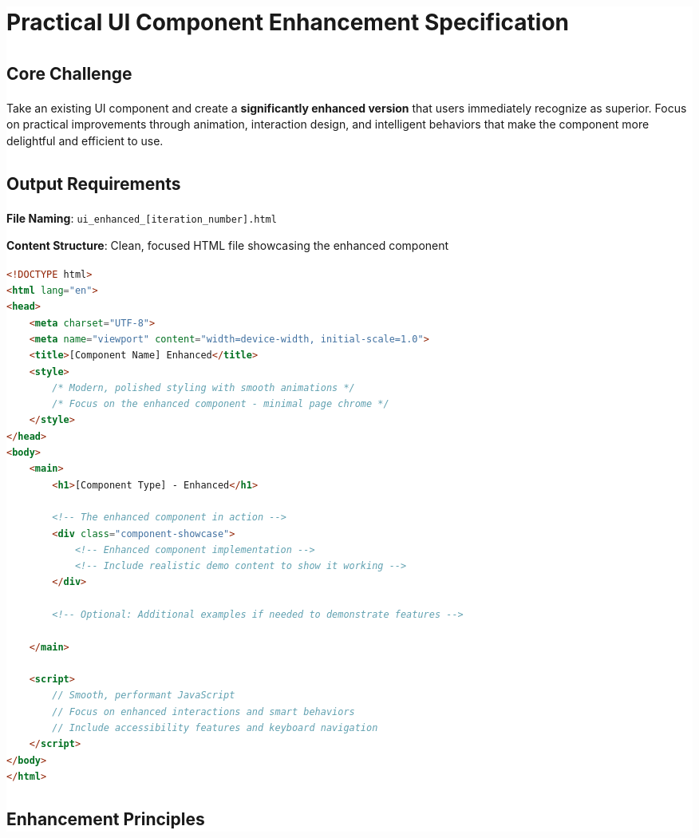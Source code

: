# Practical UI Component Enhancement Specification

## Core Challenge
Take an existing UI component and create a **significantly enhanced version** that users immediately recognize as superior. Focus on practical improvements through animation, interaction design, and intelligent behaviors that make the component more delightful and efficient to use.

## Output Requirements

**File Naming**: `ui_enhanced_[iteration_number].html`

**Content Structure**: Clean, focused HTML file showcasing the enhanced component
```html
<!DOCTYPE html>
<html lang="en">
<head>
    <meta charset="UTF-8">
    <meta name="viewport" content="width=device-width, initial-scale=1.0">
    <title>[Component Name] Enhanced</title>
    <style>
        /* Modern, polished styling with smooth animations */
        /* Focus on the enhanced component - minimal page chrome */
    </style>
</head>
<body>
    <main>
        <h1>[Component Type] - Enhanced</h1>
        
        <!-- The enhanced component in action -->
        <div class="component-showcase">
            <!-- Enhanced component implementation -->
            <!-- Include realistic demo content to show it working -->
        </div>
        
        <!-- Optional: Additional examples if needed to demonstrate features -->
        
    </main>

    <script>
        // Smooth, performant JavaScript
        // Focus on enhanced interactions and smart behaviors
        // Include accessibility features and keyboard navigation
    </script>
</body>
</html>
```

## Enhancement Principles
